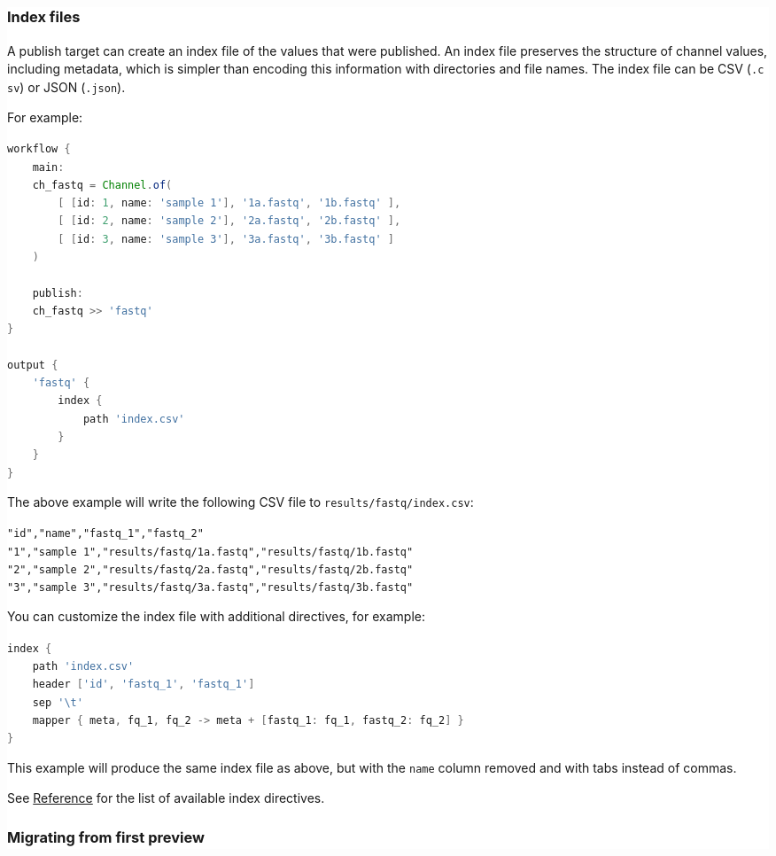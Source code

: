 ### Index files

A publish target can create an index file of the values that were published. An index file preserves the structure of channel values, including metadata, which is simpler than encoding this information with directories and file names. The index file can be CSV (`.csv`) or JSON (`.json`).

For example:

```groovy
workflow {
    main:
    ch_fastq = Channel.of(
        [ [id: 1, name: 'sample 1'], '1a.fastq', '1b.fastq' ],
        [ [id: 2, name: 'sample 2'], '2a.fastq', '2b.fastq' ],
        [ [id: 3, name: 'sample 3'], '3a.fastq', '3b.fastq' ]
    )

    publish:
    ch_fastq >> 'fastq'
}

output {
    'fastq' {
        index {
            path 'index.csv'
        }
    }
}
```

The above example will write the following CSV file to `results/fastq/index.csv`:

```csv
"id","name","fastq_1","fastq_2"
"1","sample 1","results/fastq/1a.fastq","results/fastq/1b.fastq"
"2","sample 2","results/fastq/2a.fastq","results/fastq/2b.fastq"
"3","sample 3","results/fastq/3a.fastq","results/fastq/3b.fastq"
```

You can customize the index file with additional directives, for example:

```groovy
index {
    path 'index.csv'
    header ['id', 'fastq_1', 'fastq_1']
    sep '\t'
    mapper { meta, fq_1, fq_2 -> meta + [fastq_1: fq_1, fastq_2: fq_2] }
}
```

This example will produce the same index file as above, but with the `name` column removed and with tabs instead of commas.

See [Reference](#reference) for the list of available index directives.

### Migrating from first preview
